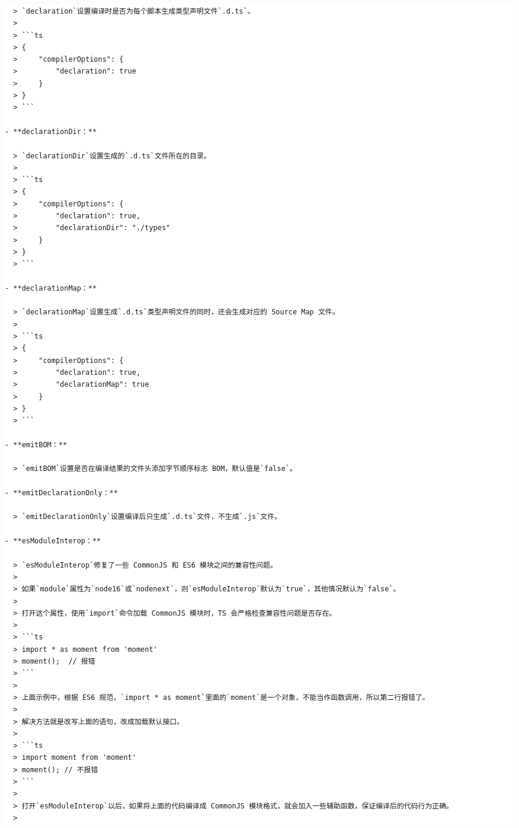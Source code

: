       > `declaration`设置编译时是否为每个脚本生成类型声明文件`.d.ts`。
      >
      > ```ts
      > {
      >     "compilerOptions": {
      >     	"declaration": true
      >     }
      > }
      > ```

    - **declarationDir：**

      > `declarationDir`设置生成的`.d.ts`文件所在的目录。
      >
      > ```ts
      > {
      >     "compilerOptions": {
      >         "declaration": true,
      >         "declarationDir": "./types"
      >     }
      > }
      > ```

    - **declarationMap：**

      > `declarationMap`设置生成`.d.ts`类型声明文件的同时，还会生成对应的 Source Map 文件。
      >
      > ```ts
      > {
      >     "compilerOptions": {
      >         "declaration": true,
      >         "declarationMap": true
      >     }
      > }
      > ```

    - **emitBOM：**

      > `emitBOM`设置是否在编译结果的文件头添加字节顺序标志 BOM，默认值是`false`。

    - **emitDeclarationOnly：**

      > `emitDeclarationOnly`设置编译后只生成`.d.ts`文件，不生成`.js`文件。

    - **esModuleInterop：**

      > `esModuleInterop`修复了一些 CommonJS 和 ES6 模块之间的兼容性问题。
      >
      > 如果`module`属性为`node16`或`nodenext`，则`esModuleInterop`默认为`true`，其他情况默认为`false`。
      >
      > 打开这个属性，使用`import`命令加载 CommonJS 模块时，TS 会严格检查兼容性问题是否存在。
      >
      > ```ts
      > import * as moment from 'moment'
      > moment();  // 报错
      > ```
      >
      > 上面示例中，根据 ES6 规范，`import * as moment`里面的`moment`是一个对象，不能当作函数调用，所以第二行报错了。
      >
      > 解决方法就是改写上面的语句，改成加载默认接口。
      >
      > ```ts
      > import moment from 'moment'
      > moment(); // 不报错
      > ```
      >
      > 打开`esModuleInterop`以后，如果将上面的代码编译成 CommonJS 模块格式，就会加入一些辅助函数，保证编译后的代码行为正确。
      >